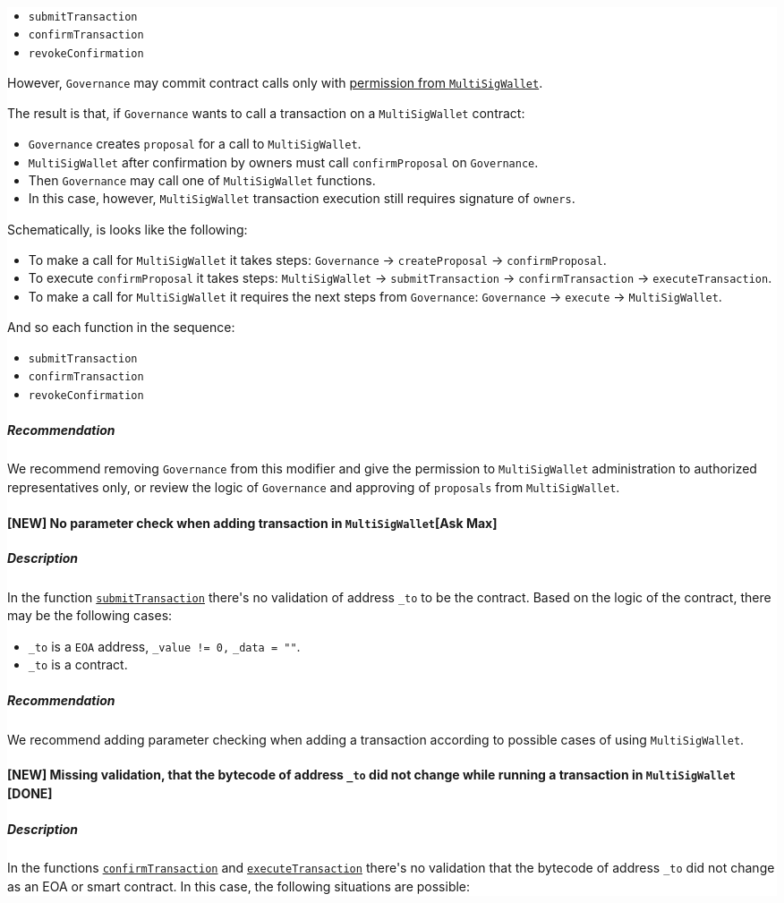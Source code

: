 - `submitTransaction`
- `confirmTransaction`
- `revokeConfirmation`

However, `Governance` may commit contract calls only with [permission from `MultiSigWallet`](https://github.com/Into-the-Fathom/fathom-dao-smart-contracts/blob/5e9f3a23bd2b6deb9babe1a3ad984fd84cf51b7a/contracts/dao/governance/Governor.sol#L173).

The result is that, if `Governance` wants to call a transaction on a `MultiSigWallet` contract:

- `Governance` creates `proposal` for a call to `MultiSigWallet`.
- `MultiSigWallet` after confirmation by owners must call `confirmProposal` on `Governance`.
- Then `Governance` may call one of `MultiSigWallet` functions.
- In this case, however, `MultiSigWallet` transaction execution still requires signature of `owners`.

Schematically, is looks like the following:

- To make a call for `MultiSigWallet` it takes steps: `Governance` -> `createProposal` -> `confirmProposal`.
- To execute `confirmProposal` it takes steps: `MultiSigWallet` -> `submitTransaction` -> `confirmTransaction` -> `executeTransaction`.
- To make a call for `MultiSigWallet` it requires the next steps from `Governance`: `Governance` -> `execute` -> `MultiSigWallet`.

And so each function in the sequence:

- `submitTransaction`
- `confirmTransaction`
- `revokeConfirmation`


##### Recommendation
We recommend removing `Governance` from this modifier and give the permission to `MultiSigWallet` administration to authorized representatives only, or review the logic of `Governance` and approving of `proposals` from `MultiSigWallet`.

#### [NEW] No parameter check when adding transaction in `MultiSigWallet`[Ask Max]
##### Description
In the function [`submitTransaction`](https://github.com/Into-the-Fathom/fathom-dao-smart-contracts/blob/5e9f3a23bd2b6deb9babe1a3ad984fd84cf51b7a/contracts/dao/treasury/MultiSigWallet.sol#L121) there's no validation of address `_to` to be the contract.
Based on the logic of the contract, there may be the following cases:

- `_to` is a `EOA` address, `_value != 0,` `_data = ""`.
- `_to` is a contract.

##### Recommendation
We recommend adding parameter checking when adding a transaction according to possible cases of using `MultiSigWallet`.

#### [NEW] Missing validation, that the bytecode of address `_to` did not change while running a transaction in `MultiSigWallet`[DONE]
##### Description
In the functions [`confirmTransaction`](https://github.com/Into-the-Fathom/fathom-dao-smart-contracts/blob/5e9f3a23bd2b6deb9babe1a3ad984fd84cf51b7a/contracts/dao/treasury/MultiSigWallet.sol#L129) and [`executeTransaction`](https://github.com/Into-the-Fathom/fathom-dao-smart-contracts/blob/5e9f3a23bd2b6deb9babe1a3ad984fd84cf51b7a/contracts/dao/treasury/MultiSigWallet.sol#L137) there's no validation that the bytecode of address `_to` did not change as an EOA or smart contract.
In this case, the following situations are possible:
